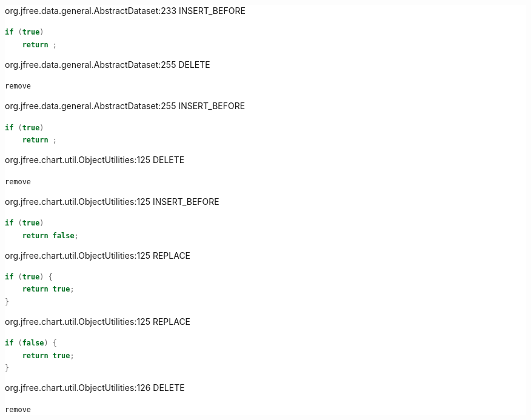 org.jfree.data.general.AbstractDataset:233
INSERT_BEFORE
```Java
if (true)
	return ;

```

org.jfree.data.general.AbstractDataset:255
DELETE
```Java
remove
```

org.jfree.data.general.AbstractDataset:255
INSERT_BEFORE
```Java
if (true)
	return ;

```

org.jfree.chart.util.ObjectUtilities:125
DELETE
```Java
remove
```

org.jfree.chart.util.ObjectUtilities:125
INSERT_BEFORE
```Java
if (true)
	return false;

```

org.jfree.chart.util.ObjectUtilities:125
REPLACE
```Java
if (true) {
	return true;
} 
```

org.jfree.chart.util.ObjectUtilities:125
REPLACE
```Java
if (false) {
	return true;
} 
```

org.jfree.chart.util.ObjectUtilities:126
DELETE
```Java
remove
```
